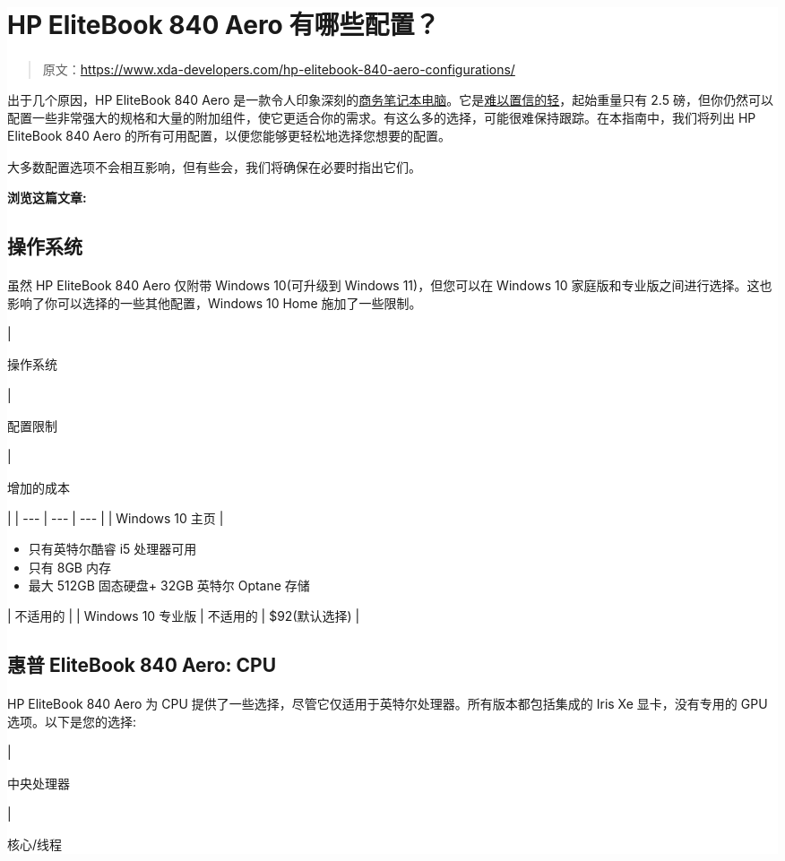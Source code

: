 # HP EliteBook 840 Aero 有哪些配置？

> 原文：<https://www.xda-developers.com/hp-elitebook-840-aero-configurations/>

出于几个原因，HP EliteBook 840 Aero 是一款令人印象深刻的[商务笔记本电脑](https://www.xda-developers.com/best-business-laptops/)。它是[难以置信的轻](https://www.xda-developers.com/best-lightweight-laptops/)，起始重量只有 2.5 磅，但你仍然可以配置一些非常强大的规格和大量的附加组件，使它更适合你的需求。有这么多的选择，可能很难保持跟踪。在本指南中，我们将列出 HP EliteBook 840 Aero 的所有可用配置，以便您能够更轻松地选择您想要的配置。

大多数配置选项不会相互影响，但有些会，我们将确保在必要时指出它们。

**浏览这篇文章:**

## 操作系统

虽然 HP EliteBook 840 Aero 仅附带 Windows 10(可升级到 Windows 11)，但您可以在 Windows 10 家庭版和专业版之间进行选择。这也影响了你可以选择的一些其他配置，Windows 10 Home 施加了一些限制。

| 

操作系统

 | 

配置限制

 | 

增加的成本

 |
| --- | --- | --- |
| Windows 10 主页 | 

*   只有英特尔酷睿 i5 处理器可用
*   只有 8GB 内存
*   最大 512GB 固态硬盘+ 32GB 英特尔 Optane 存储

 | 不适用的 |
| Windows 10 专业版 | 不适用的 | $92(默认选择) |

## 惠普 EliteBook 840 Aero: CPU

HP EliteBook 840 Aero 为 CPU 提供了一些选择，尽管它仅适用于英特尔处理器。所有版本都包括集成的 Iris Xe 显卡，没有专用的 GPU 选项。以下是您的选择:

| 

中央处理器

 | 

核心/线程
